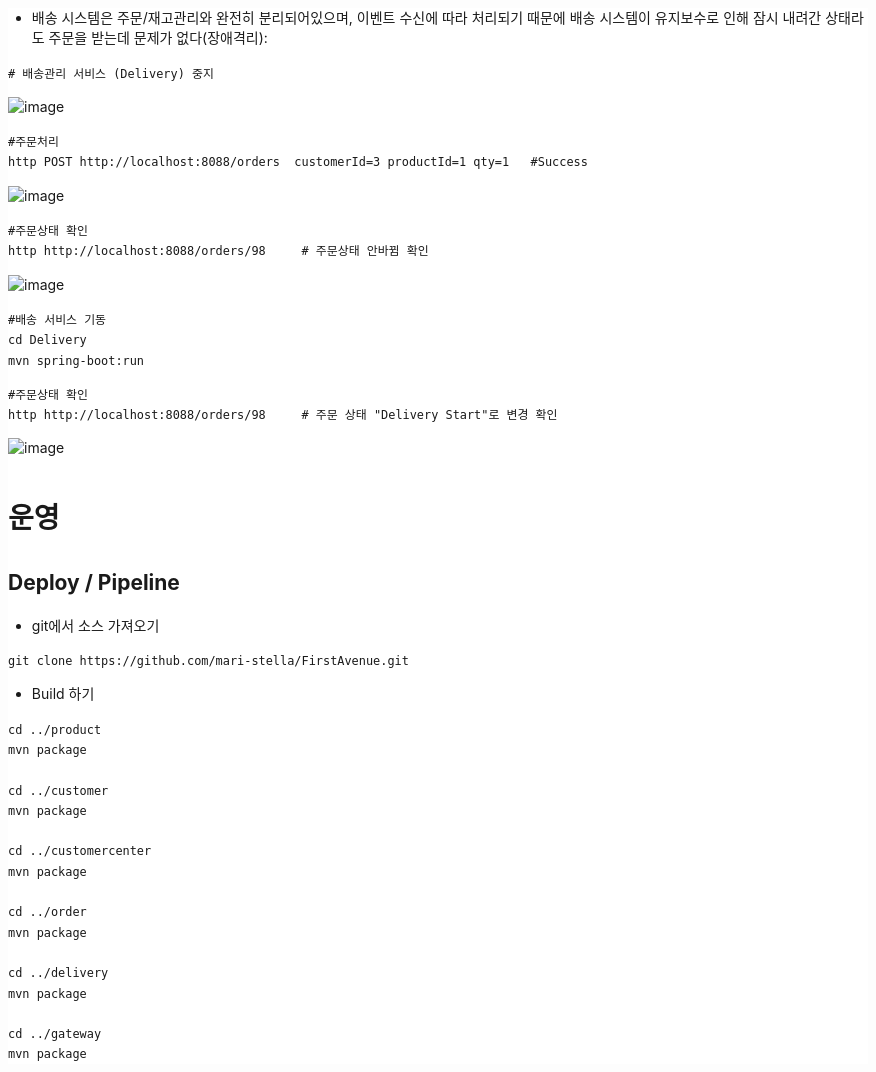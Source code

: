 ```
```

- 배송 시스템은 주문/재고관리와 완전히 분리되어있으며, 이벤트 수신에 따라 처리되기 때문에 배송 시스템이 유지보수로 인해 잠시 내려간 상태라도 주문을 받는데 문제가 없다(장애격리):

```
# 배송관리 서비스 (Delivery) 중지
```
![image](https://user-images.githubusercontent.com/84316082/123369819-77c50a00-d5b9-11eb-84af-4349f67c82af.png)

```
#주문처리
http POST http://localhost:8088/orders  customerId=3 productId=1 qty=1   #Success 
```
![image](https://user-images.githubusercontent.com/84316082/123369491-ccb45080-d5b8-11eb-880e-2f62a1051c86.png)


```
#주문상태 확인
http http://localhost:8088/orders/98     # 주문상태 안바뀜 확인
```
![image](https://user-images.githubusercontent.com/84316082/123369485-c9b96000-d5b8-11eb-828c-8bd31f2a7eda.png)

```
#배송 서비스 기동
cd Delivery
mvn spring-boot:run
```
```
#주문상태 확인
http http://localhost:8088/orders/98     # 주문 상태 "Delivery Start"로 변경 확인
```
![image](https://user-images.githubusercontent.com/84316082/123369605-02f1d000-d5b9-11eb-9529-828eccef61f4.png)


# 운영

## Deploy / Pipeline

- git에서 소스 가져오기
```
git clone https://github.com/mari-stella/FirstAvenue.git
```
- Build 하기
```
cd ../product
mvn package

cd ../customer
mvn package

cd ../customercenter
mvn package

cd ../order
mvn package

cd ../delivery
mvn package

cd ../gateway
mvn package

```
